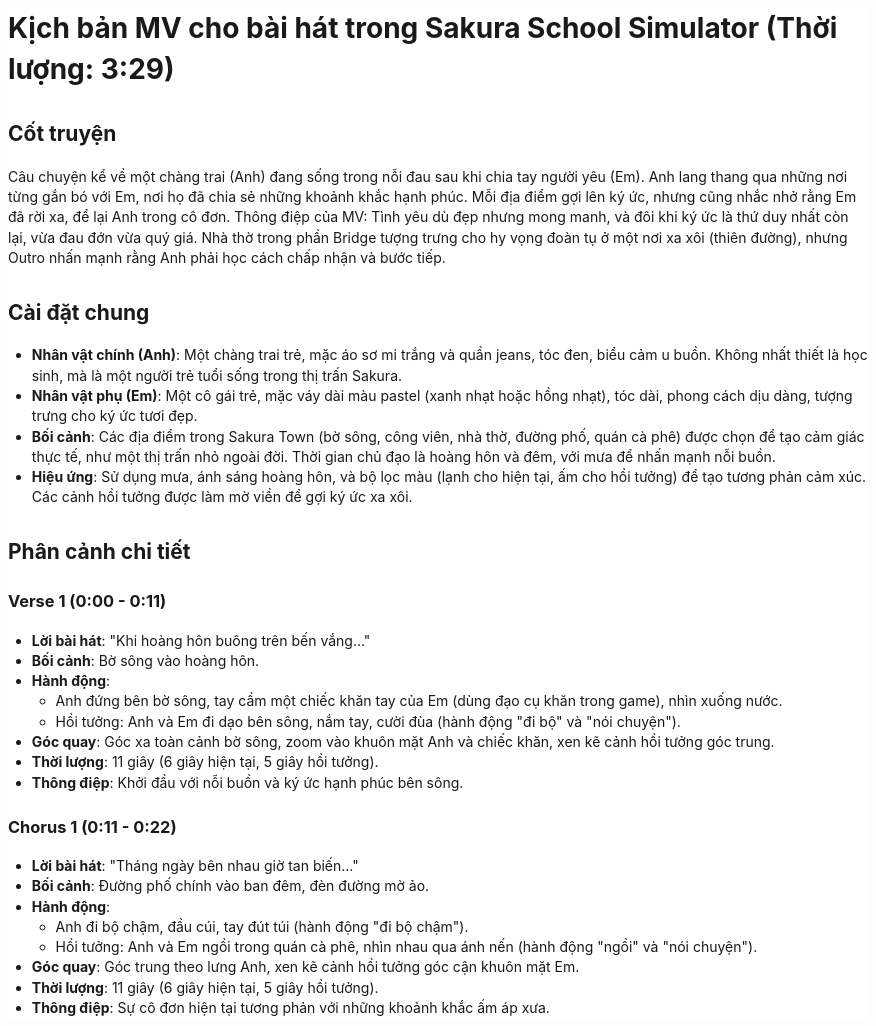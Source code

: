 # Kịch bản MV cho bài hát trong Sakura School Simulator (Thời lượng: 3:29)

## **Cốt truyện**
Câu chuyện kể về một chàng trai (Anh) đang sống trong nỗi đau sau khi chia tay người yêu (Em). Anh lang thang qua những nơi từng gắn bó với Em, nơi họ đã chia sẻ những khoảnh khắc hạnh phúc. Mỗi địa điểm gợi lên ký ức, nhưng cũng nhắc nhở rằng Em đã rời xa, để lại Anh trong cô đơn. Thông điệp của MV: Tình yêu dù đẹp nhưng mong manh, và đôi khi ký ức là thứ duy nhất còn lại, vừa đau đớn vừa quý giá. Nhà thờ trong phần Bridge tượng trưng cho hy vọng đoàn tụ ở một nơi xa xôi (thiên đường), nhưng Outro nhấn mạnh rằng Anh phải học cách chấp nhận và bước tiếp.

## **Cài đặt chung**
- **Nhân vật chính (Anh)**: Một chàng trai trẻ, mặc áo sơ mi trắng và quần jeans, tóc đen, biểu cảm u buồn. Không nhất thiết là học sinh, mà là một người trẻ tuổi sống trong thị trấn Sakura.
- **Nhân vật phụ (Em)**: Một cô gái trẻ, mặc váy dài màu pastel (xanh nhạt hoặc hồng nhạt), tóc dài, phong cách dịu dàng, tượng trưng cho ký ức tươi đẹp.
- **Bối cảnh**: Các địa điểm trong Sakura Town (bờ sông, công viên, nhà thờ, đường phố, quán cà phê) được chọn để tạo cảm giác thực tế, như một thị trấn nhỏ ngoài đời. Thời gian chủ đạo là hoàng hôn và đêm, với mưa để nhấn mạnh nỗi buồn.
- **Hiệu ứng**: Sử dụng mưa, ánh sáng hoàng hôn, và bộ lọc màu (lạnh cho hiện tại, ấm cho hồi tưởng) để tạo tương phản cảm xúc. Các cảnh hồi tưởng được làm mờ viền để gợi ký ức xa xôi.

## **Phân cảnh chi tiết**

### **Verse 1 (0:00 - 0:11)**
- **Lời bài hát**: "Khi hoàng hôn buông trên bến vắng..."
- **Bối cảnh**: Bờ sông vào hoàng hôn.
- **Hành động**:
  - Anh đứng bên bờ sông, tay cầm một chiếc khăn tay của Em (dùng đạo cụ khăn trong game), nhìn xuống nước.
  - Hồi tưởng: Anh và Em đi dạo bên sông, nắm tay, cười đùa (hành động "đi bộ" và "nói chuyện").
- **Góc quay**: Góc xa toàn cảnh bờ sông, zoom vào khuôn mặt Anh và chiếc khăn, xen kẽ cảnh hồi tưởng góc trung.
- **Thời lượng**: 11 giây (6 giây hiện tại, 5 giây hồi tưởng).
- **Thông điệp**: Khởi đầu với nỗi buồn và ký ức hạnh phúc bên sông.

### **Chorus 1 (0:11 - 0:22)**
- **Lời bài hát**: "Tháng ngày bên nhau giờ tan biến..."
- **Bối cảnh**: Đường phố chính vào ban đêm, đèn đường mờ ảo.
- **Hành động**:
  - Anh đi bộ chậm, đầu cúi, tay đút túi (hành động "đi bộ chậm").
  - Hồi tưởng: Anh và Em ngồi trong quán cà phê, nhìn nhau qua ánh nến (hành động "ngồi" và "nói chuyện").
- **Góc quay**: Góc trung theo lưng Anh, xen kẽ cảnh hồi tưởng góc cận khuôn mặt Em.
- **Thời lượng**: 11 giây (6 giây hiện tại, 5 giây hồi tưởng).
- **Thông điệp**: Sự cô đơn hiện tại tương phản với những khoảnh khắc ấm áp xưa.
